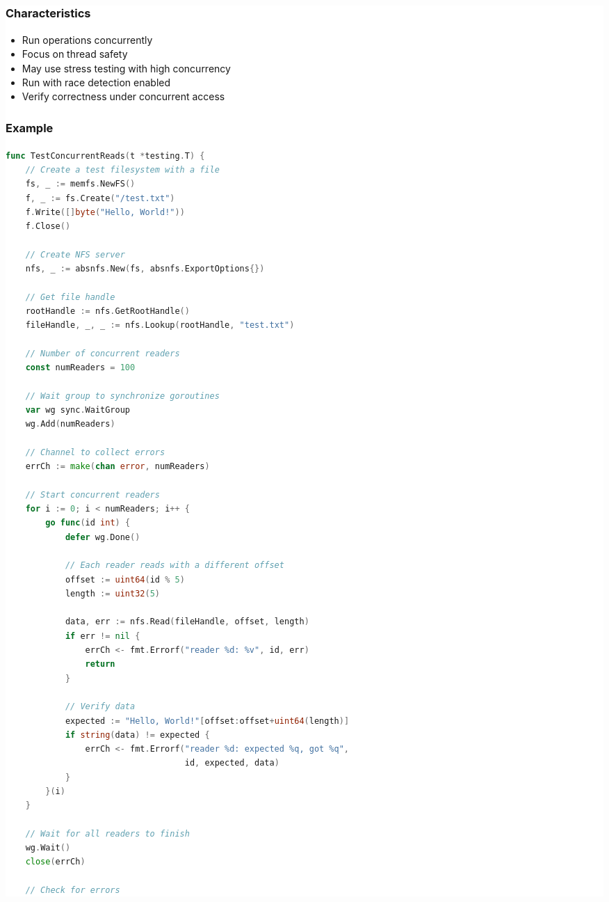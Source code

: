 ### Characteristics

- Run operations concurrently
- Focus on thread safety
- May use stress testing with high concurrency
- Run with race detection enabled
- Verify correctness under concurrent access

### Example

```go
func TestConcurrentReads(t *testing.T) {
    // Create a test filesystem with a file
    fs, _ := memfs.NewFS()
    f, _ := fs.Create("/test.txt")
    f.Write([]byte("Hello, World!"))
    f.Close()
    
    // Create NFS server
    nfs, _ := absnfs.New(fs, absnfs.ExportOptions{})
    
    // Get file handle
    rootHandle := nfs.GetRootHandle()
    fileHandle, _, _ := nfs.Lookup(rootHandle, "test.txt")
    
    // Number of concurrent readers
    const numReaders = 100
    
    // Wait group to synchronize goroutines
    var wg sync.WaitGroup
    wg.Add(numReaders)
    
    // Channel to collect errors
    errCh := make(chan error, numReaders)
    
    // Start concurrent readers
    for i := 0; i < numReaders; i++ {
        go func(id int) {
            defer wg.Done()
            
            // Each reader reads with a different offset
            offset := uint64(id % 5)
            length := uint32(5)
            
            data, err := nfs.Read(fileHandle, offset, length)
            if err != nil {
                errCh <- fmt.Errorf("reader %d: %v", id, err)
                return
            }
            
            // Verify data
            expected := "Hello, World!"[offset:offset+uint64(length)]
            if string(data) != expected {
                errCh <- fmt.Errorf("reader %d: expected %q, got %q", 
                                    id, expected, data)
            }
        }(i)
    }
    
    // Wait for all readers to finish
    wg.Wait()
    close(errCh)
    
    // Check for errors
```